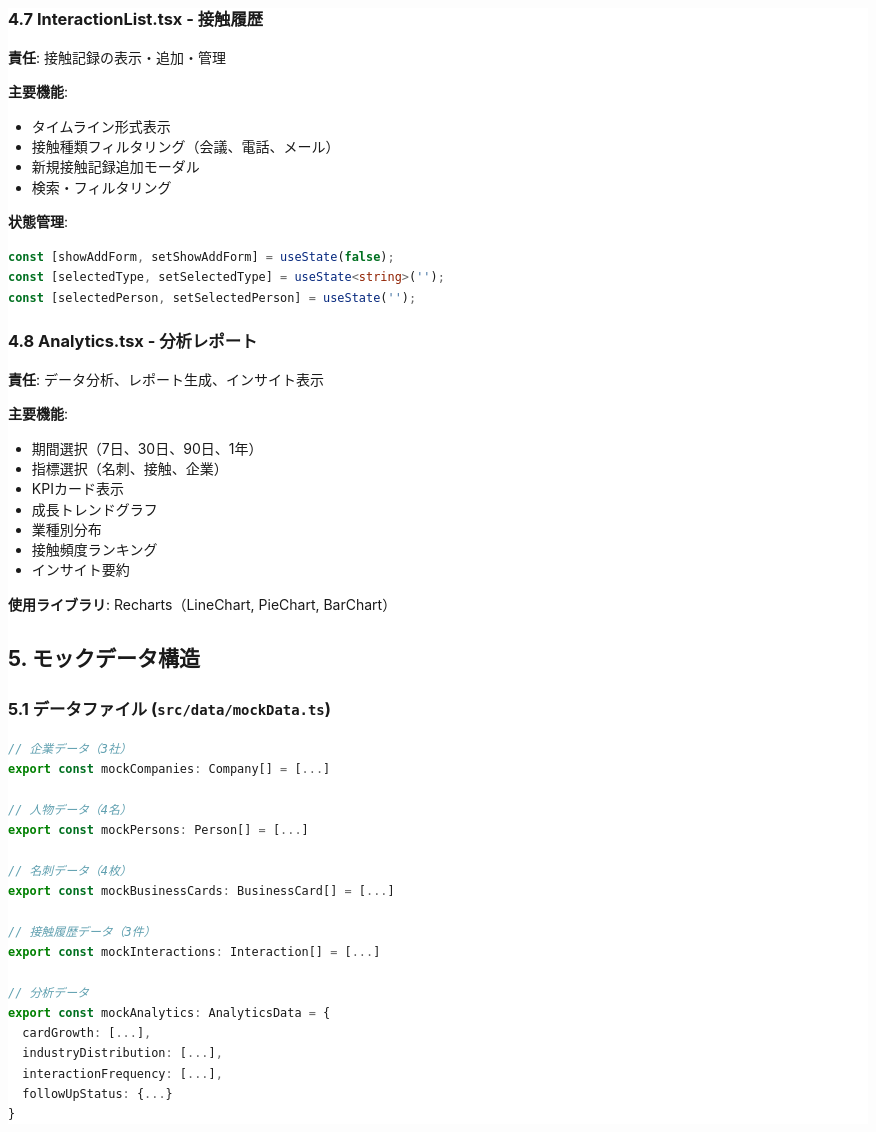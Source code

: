 ### 4.7 InteractionList.tsx - 接触履歴
**責任**: 接触記録の表示・追加・管理

**主要機能**:
- タイムライン形式表示
- 接触種類フィルタリング（会議、電話、メール）
- 新規接触記録追加モーダル
- 検索・フィルタリング

**状態管理**:
```typescript
const [showAddForm, setShowAddForm] = useState(false);
const [selectedType, setSelectedType] = useState<string>('');
const [selectedPerson, setSelectedPerson] = useState('');
```

### 4.8 Analytics.tsx - 分析レポート
**責任**: データ分析、レポート生成、インサイト表示

**主要機能**:
- 期間選択（7日、30日、90日、1年）
- 指標選択（名刺、接触、企業）
- KPIカード表示
- 成長トレンドグラフ
- 業種別分布
- 接触頻度ランキング
- インサイト要約

**使用ライブラリ**: Recharts（LineChart, PieChart, BarChart）

## 5. モックデータ構造

### 5.1 データファイル (`src/data/mockData.ts`)

```typescript
// 企業データ（3社）
export const mockCompanies: Company[] = [...]

// 人物データ（4名）
export const mockPersons: Person[] = [...]

// 名刺データ（4枚）
export const mockBusinessCards: BusinessCard[] = [...]

// 接触履歴データ（3件）
export const mockInteractions: Interaction[] = [...]

// 分析データ
export const mockAnalytics: AnalyticsData = {
  cardGrowth: [...],
  industryDistribution: [...],
  interactionFrequency: [...],
  followUpStatus: {...}
}
```
